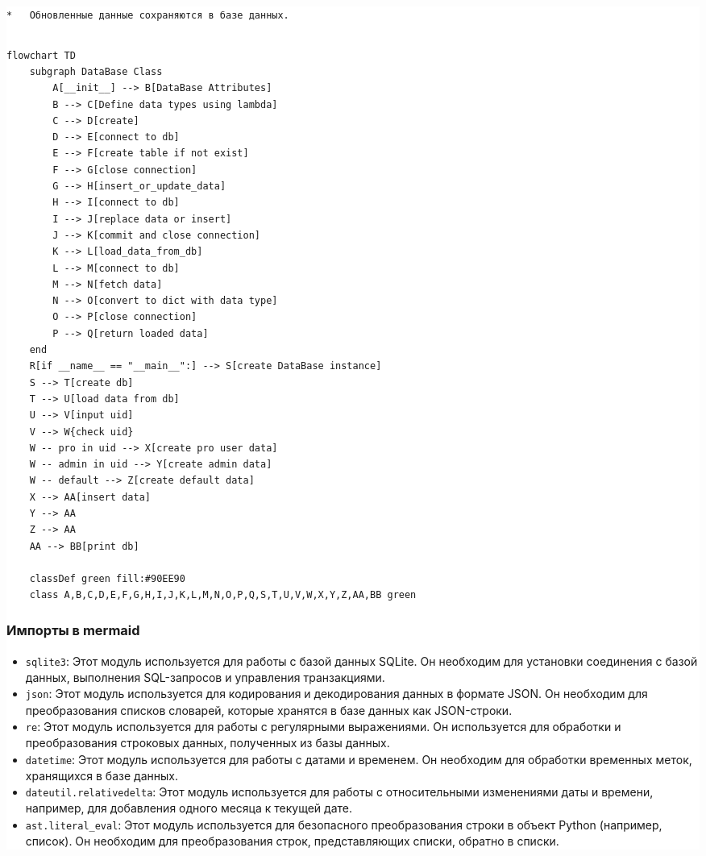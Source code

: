     *   Обновленные данные сохраняются в базе данных.

## <mermaid>

```mermaid
flowchart TD
    subgraph DataBase Class
        A[__init__] --> B[DataBase Attributes]
        B --> C[Define data types using lambda]
        C --> D[create]
        D --> E[connect to db]
        E --> F[create table if not exist]
        F --> G[close connection]
        G --> H[insert_or_update_data]
        H --> I[connect to db]
        I --> J[replace data or insert]
        J --> K[commit and close connection]
        K --> L[load_data_from_db]
        L --> M[connect to db]
        M --> N[fetch data]
        N --> O[convert to dict with data type]
        O --> P[close connection]
        P --> Q[return loaded data]
    end
    R[if __name__ == "__main__":] --> S[create DataBase instance]
    S --> T[create db]
    T --> U[load data from db]
    U --> V[input uid]
    V --> W{check uid}
    W -- pro in uid --> X[create pro user data]
    W -- admin in uid --> Y[create admin data]
    W -- default --> Z[create default data]
    X --> AA[insert data]
    Y --> AA
    Z --> AA
    AA --> BB[print db]
    
    classDef green fill:#90EE90
    class A,B,C,D,E,F,G,H,I,J,K,L,M,N,O,P,Q,S,T,U,V,W,X,Y,Z,AA,BB green
```

### **Импорты в mermaid**
   - `sqlite3`: Этот модуль используется для работы с базой данных SQLite. Он необходим для установки соединения с базой данных, выполнения SQL-запросов и управления транзакциями.
   - `json`: Этот модуль используется для кодирования и декодирования данных в формате JSON. Он необходим для преобразования списков словарей, которые хранятся в базе данных как JSON-строки.
   - `re`: Этот модуль используется для работы с регулярными выражениями. Он используется для обработки и преобразования строковых данных, полученных из базы данных.
   - `datetime`: Этот модуль используется для работы с датами и временем. Он необходим для обработки временных меток, хранящихся в базе данных.
   - `dateutil.relativedelta`: Этот модуль используется для работы с относительными изменениями даты и времени, например, для добавления одного месяца к текущей дате.
   - `ast.literal_eval`: Этот модуль используется для безопасного преобразования строки в объект Python (например, список). Он необходим для преобразования строк, представляющих списки, обратно в списки.
